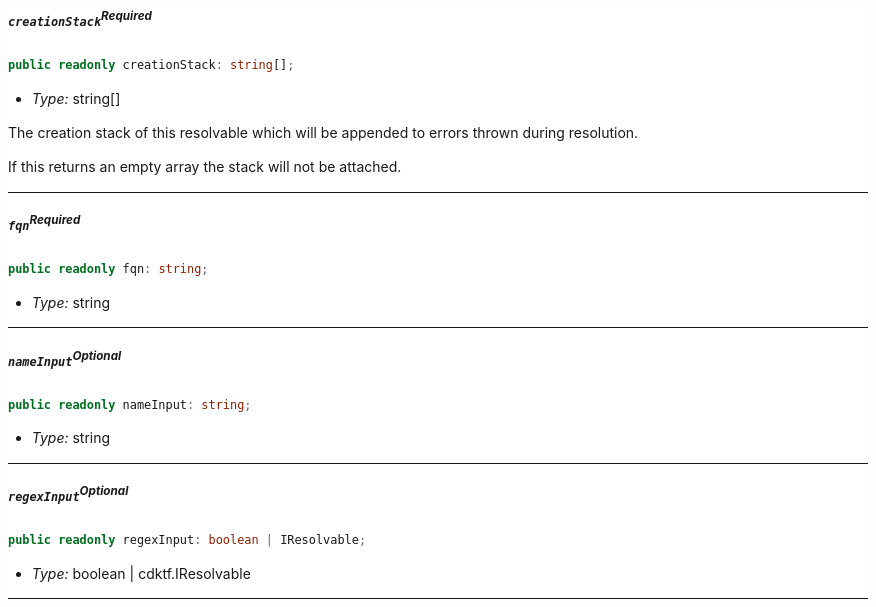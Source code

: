 
##### `creationStack`<sup>Required</sup> <a name="creationStack" id="rhizo-co-terraform-provider-oci.dataOciGloballyDistributedDatabasePrivateEndpoints.DataOciGloballyDistributedDatabasePrivateEndpointsFilterOutputReference.property.creationStack"></a>

```typescript
public readonly creationStack: string[];
```

- *Type:* string[]

The creation stack of this resolvable which will be appended to errors thrown during resolution.

If this returns an empty array the stack will not be attached.

---

##### `fqn`<sup>Required</sup> <a name="fqn" id="rhizo-co-terraform-provider-oci.dataOciGloballyDistributedDatabasePrivateEndpoints.DataOciGloballyDistributedDatabasePrivateEndpointsFilterOutputReference.property.fqn"></a>

```typescript
public readonly fqn: string;
```

- *Type:* string

---

##### `nameInput`<sup>Optional</sup> <a name="nameInput" id="rhizo-co-terraform-provider-oci.dataOciGloballyDistributedDatabasePrivateEndpoints.DataOciGloballyDistributedDatabasePrivateEndpointsFilterOutputReference.property.nameInput"></a>

```typescript
public readonly nameInput: string;
```

- *Type:* string

---

##### `regexInput`<sup>Optional</sup> <a name="regexInput" id="rhizo-co-terraform-provider-oci.dataOciGloballyDistributedDatabasePrivateEndpoints.DataOciGloballyDistributedDatabasePrivateEndpointsFilterOutputReference.property.regexInput"></a>

```typescript
public readonly regexInput: boolean | IResolvable;
```

- *Type:* boolean | cdktf.IResolvable

---
